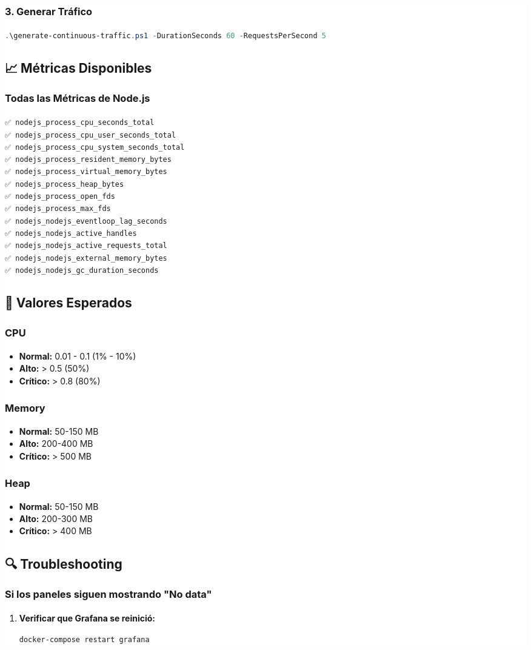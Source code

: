 ### 3. Generar Tráfico
```powershell
.\generate-continuous-traffic.ps1 -DurationSeconds 60 -RequestsPerSecond 5
```

## 📈 Métricas Disponibles

### Todas las Métricas de Node.js
```
✅ nodejs_process_cpu_seconds_total
✅ nodejs_process_cpu_user_seconds_total
✅ nodejs_process_cpu_system_seconds_total
✅ nodejs_process_resident_memory_bytes
✅ nodejs_process_virtual_memory_bytes
✅ nodejs_process_heap_bytes
✅ nodejs_process_open_fds
✅ nodejs_process_max_fds
✅ nodejs_nodejs_eventloop_lag_seconds
✅ nodejs_nodejs_active_handles
✅ nodejs_nodejs_active_requests_total
✅ nodejs_nodejs_external_memory_bytes
✅ nodejs_nodejs_gc_duration_seconds
```

## 🎯 Valores Esperados

### CPU
- **Normal:** 0.01 - 0.1 (1% - 10%)
- **Alto:** > 0.5 (50%)
- **Crítico:** > 0.8 (80%)

### Memory
- **Normal:** 50-150 MB
- **Alto:** 200-400 MB
- **Crítico:** > 500 MB

### Heap
- **Normal:** 50-150 MB
- **Alto:** 200-300 MB
- **Crítico:** > 400 MB

## 🔍 Troubleshooting

### Si los paneles siguen mostrando "No data"

1. **Verificar que Grafana se reinició:**
   ```bash
   docker-compose restart grafana
   ```

